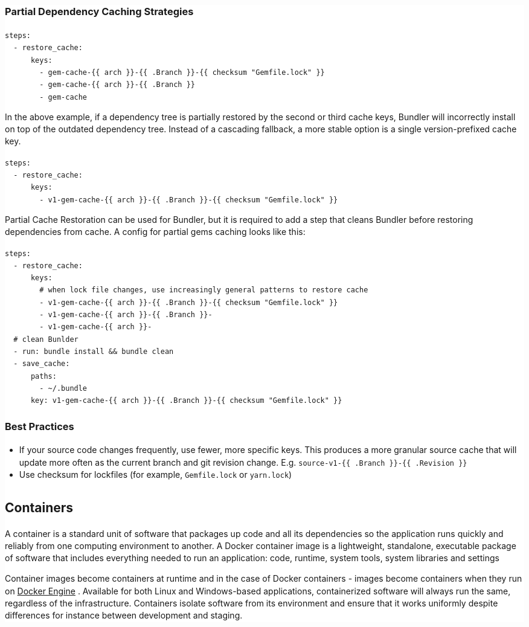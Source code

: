 ### Partial Dependency Caching Strategies
```
steps:
  - restore_cache:
      keys:
        - gem-cache-{{ arch }}-{{ .Branch }}-{{ checksum "Gemfile.lock" }}
        - gem-cache-{{ arch }}-{{ .Branch }}
        - gem-cache
```
In the above example, if a dependency tree is partially restored by the second or third cache keys, Bundler will incorrectly install on top of the outdated dependency tree.
Instead of a cascading fallback, a more stable option is a single version-prefixed cache key.
```
steps:
  - restore_cache:
      keys:
        - v1-gem-cache-{{ arch }}-{{ .Branch }}-{{ checksum "Gemfile.lock" }}
```
Partial Cache Restoration can be used for Bundler, but it is required to add a step that cleans Bundler before restoring dependencies from cache.
A config for partial gems caching looks like this:
```
steps:
  - restore_cache:
      keys:
        # when lock file changes, use increasingly general patterns to restore cache
        - v1-gem-cache-{{ arch }}-{{ .Branch }}-{{ checksum "Gemfile.lock" }}
        - v1-gem-cache-{{ arch }}-{{ .Branch }}-
        - v1-gem-cache-{{ arch }}-
  # clean Bunlder
  - run: bundle install && bundle clean
  - save_cache:
      paths:
        - ~/.bundle
      key: v1-gem-cache-{{ arch }}-{{ .Branch }}-{{ checksum "Gemfile.lock" }}
```
### Best Practices
- If your source code changes frequently, use fewer, more specific keys. This produces a more granular source cache that will update more often as the current branch and git revision change. E.g. `source-v1-{{ .Branch }}-{{ .Revision }}`
- Use checksum for lockfiles (for example, `Gemfile.lock` or `yarn.lock`)


## Containers

A container is a standard unit of software that packages up code and all its dependencies so the application runs quickly and reliably from one computing environment to another. A Docker container image is a lightweight, standalone, executable package of software that includes everything needed to run an application: code, runtime, system tools, system libraries and settings

Container images become containers at runtime and in the case of Docker containers - images become containers when they run on [Docker Engine](https://www.docker.com/products/container-runtime) . Available for both Linux and Windows-based applications, containerized software will always run the same, regardless of the infrastructure. Containers isolate software from its environment and ensure that it works uniformly despite differences for instance between development and staging.
